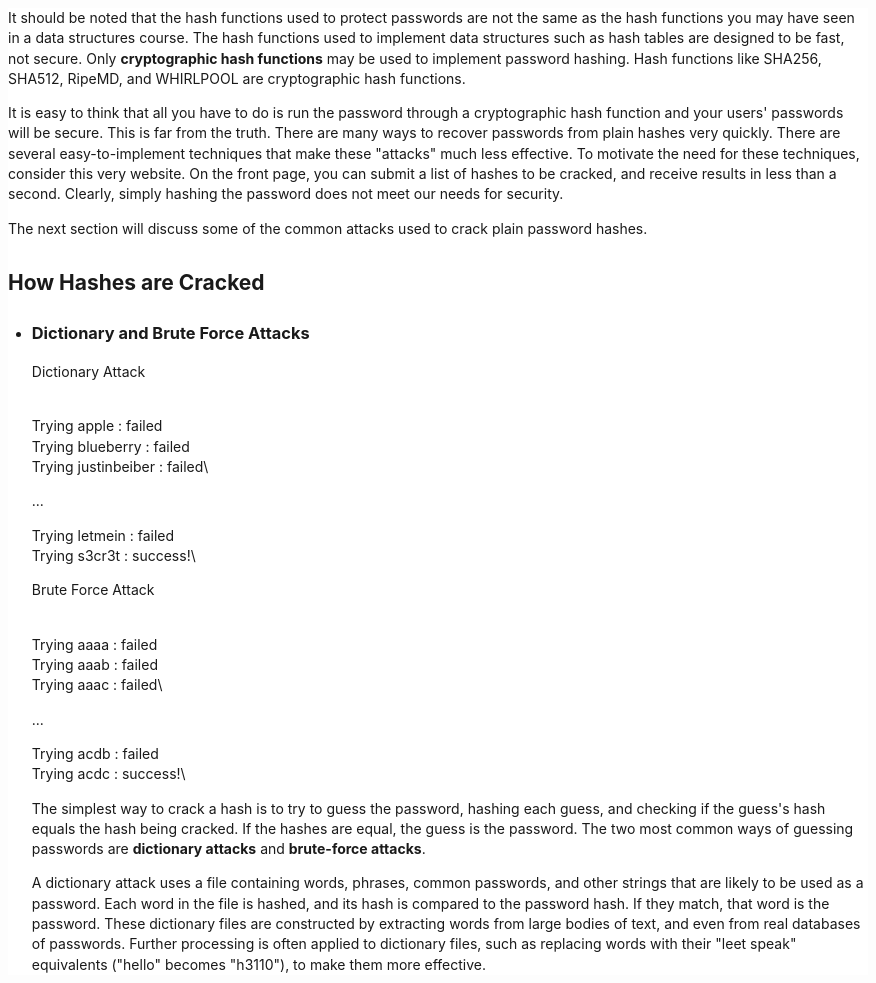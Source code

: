 It should be noted that the hash functions used to protect passwords are
not the same as the hash functions you may have seen in a data
structures course. The hash functions used to implement data structures
such as hash tables are designed to be fast, not secure. Only
**cryptographic hash functions** may be used to implement password
hashing. Hash functions like SHA256, SHA512, RipeMD, and WHIRLPOOL are
cryptographic hash functions.

It is easy to think that all you have to do is run the password through
a cryptographic hash function and your users' passwords will be secure.
This is far from the truth. There are many ways to recover passwords
from plain hashes very quickly. There are several easy-to-implement
techniques that make these "attacks" much less effective. To motivate
the need for these techniques, consider this very website. On the front
page, you can submit a list of hashes to be cracked, and receive results
in less than a second. Clearly, simply hashing the password does not
meet our needs for security.

The next section will discuss some of the common attacks used to crack
plain password hashes.

How Hashes are Cracked
----------------------

-   ### Dictionary and Brute Force Attacks

    Dictionary Attack

    \
     Trying apple : failed\
     Trying blueberry : failed\
     Trying justinbeiber : failed\

    ...

    Trying letmein : failed\
     Trying s3cr3t : success!\

    Brute Force Attack

    \
     Trying aaaa : failed\
     Trying aaab : failed\
     Trying aaac : failed\

    ...

    Trying acdb : failed\
     Trying acdc : success!\

    The simplest way to crack a hash is to try to guess the password,
    hashing each guess, and checking if the guess's hash equals the hash
    being cracked. If the hashes are equal, the guess is the password.
    The two most common ways of guessing passwords are **dictionary
    attacks** and **brute-force attacks**.

    A dictionary attack uses a file containing words, phrases, common
    passwords, and other strings that are likely to be used as a
    password. Each word in the file is hashed, and its hash is compared
    to the password hash. If they match, that word is the password.
    These dictionary files are constructed by extracting words from
    large bodies of text, and even from real databases of passwords.
    Further processing is often applied to dictionary files, such as
    replacing words with their "leet speak" equivalents ("hello" becomes
    "h3110"), to make them more effective.
